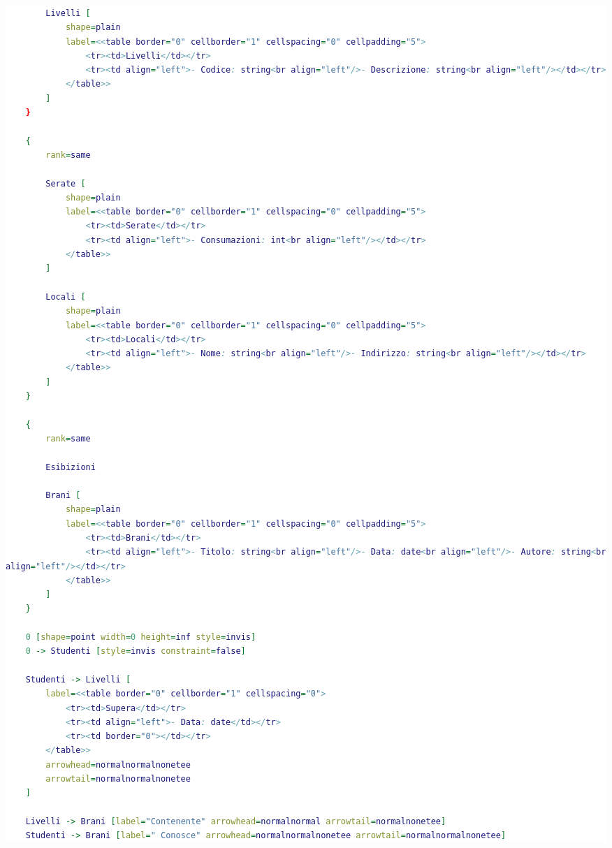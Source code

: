 ```dot process
		Livelli [
			shape=plain
			label=<<table border="0" cellborder="1" cellspacing="0" cellpadding="5">
				<tr><td>Livelli</td></tr>
				<tr><td align="left">- Codice: string<br align="left"/>- Descrizione: string<br align="left"/></td></tr>
			</table>>
		]
	}

	{
		rank=same

		Serate [
			shape=plain
			label=<<table border="0" cellborder="1" cellspacing="0" cellpadding="5">
				<tr><td>Serate</td></tr>
				<tr><td align="left">- Consumazioni: int<br align="left"/></td></tr>
			</table>>
		]

		Locali [
			shape=plain
			label=<<table border="0" cellborder="1" cellspacing="0" cellpadding="5">
				<tr><td>Locali</td></tr>
				<tr><td align="left">- Nome: string<br align="left"/>- Indirizzo: string<br align="left"/></td></tr>
			</table>>
		]
	}

	{
		rank=same

		Esibizioni

		Brani [
			shape=plain
			label=<<table border="0" cellborder="1" cellspacing="0" cellpadding="5">
				<tr><td>Brani</td></tr>
				<tr><td align="left">- Titolo: string<br align="left"/>- Data: date<br align="left"/>- Autore: string<br align="left"/></td></tr>
			</table>>
		]
	}

	0 [shape=point width=0 height=inf style=invis]
	0 -> Studenti [style=invis constraint=false]

	Studenti -> Livelli [
		label=<<table border="0" cellborder="1" cellspacing="0">
			<tr><td>Supera</td></tr>
			<tr><td align="left">- Data: date</td></tr>
			<tr><td border="0"></td></tr>
		</table>>
		arrowhead=normalnormalnonetee
		arrowtail=normalnormalnonetee
	]

	Livelli -> Brani [label="Contenente" arrowhead=normalnormal arrowtail=normalnonetee]
	Studenti -> Brani [label=" Conosce" arrowhead=normalnormalnonetee arrowtail=normalnormalnonetee]

```